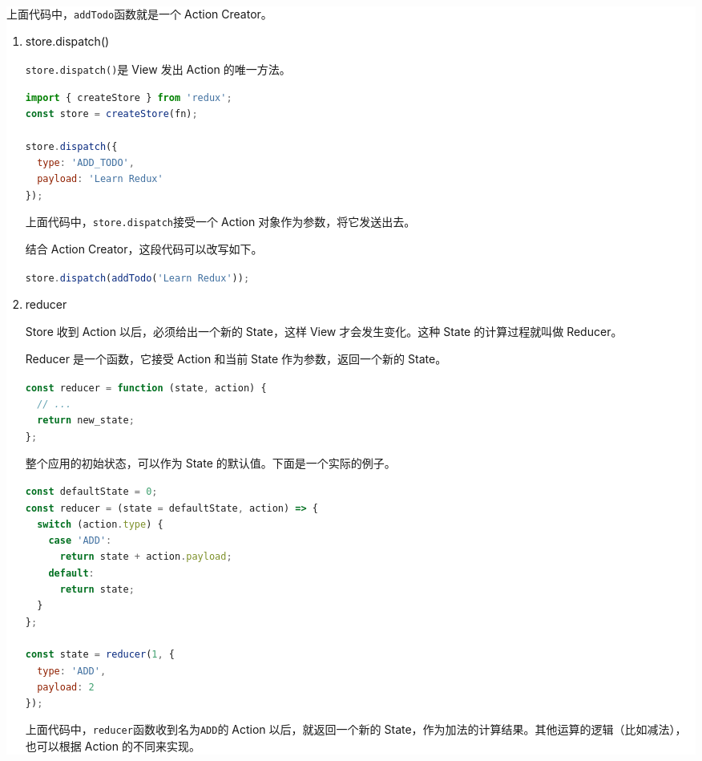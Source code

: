    上面代码中，`addTodo`函数就是一个 Action Creator。



1. store.dispatch()

   `store.dispatch()`是 View 发出 Action 的唯一方法。

    ```javascript
    import { createStore } from 'redux';
    const store = createStore(fn);

    store.dispatch({
      type: 'ADD_TODO',
      payload: 'Learn Redux'
    });
    ```

   上面代码中，`store.dispatch`接受一个 Action 对象作为参数，将它发送出去。

   结合 Action Creator，这段代码可以改写如下。

    ```javascript
    store.dispatch(addTodo('Learn Redux'));
    ```

6. reducer

   Store 收到 Action 以后，必须给出一个新的 State，这样 View 才会发生变化。这种 State 的计算过程就叫做 Reducer。

   Reducer 是一个函数，它接受 Action 和当前 State 作为参数，返回一个新的 State。

    ```javascript
    const reducer = function (state, action) {
      // ...
      return new_state;
    };
    ```

   整个应用的初始状态，可以作为 State 的默认值。下面是一个实际的例子。

    ```javascript
    const defaultState = 0;
    const reducer = (state = defaultState, action) => {
      switch (action.type) {
        case 'ADD':
          return state + action.payload;
        default: 
          return state;
      }
    };

    const state = reducer(1, {
      type: 'ADD',
      payload: 2
    });
    ```

   上面代码中，`reducer`函数收到名为`ADD`的 Action 以后，就返回一个新的 State，作为加法的计算结果。其他运算的逻辑（比如减法），也可以根据 Action 的不同来实现。
